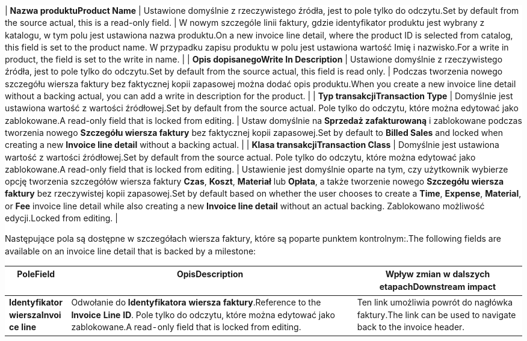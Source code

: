 | <span data-ttu-id="7fb88-351">**Nazwa produktu**</span><span class="sxs-lookup"><span data-stu-id="7fb88-351">**Product Name**</span></span> | <span data-ttu-id="7fb88-352">Ustawione domyślnie z rzeczywistego źródła, jest to pole tylko do odczytu.</span><span class="sxs-lookup"><span data-stu-id="7fb88-352">Set by default from the source actual, this is a read-only field.</span></span> | <span data-ttu-id="7fb88-353">W nowym szczególe linii faktury, gdzie identyfikator produktu jest wybrany z katalogu, w tym polu jest ustawiona nazwa produktu.</span><span class="sxs-lookup"><span data-stu-id="7fb88-353">On a new invoice line detail, where the product ID is selected from catalog, this field is set to the product name.</span></span> <span data-ttu-id="7fb88-354">W przypadku zapisu produktu w polu jest ustawiona wartość Imię i nazwisko.</span><span class="sxs-lookup"><span data-stu-id="7fb88-354">For a write in product, the field is set to the write in name.</span></span> |
| <span data-ttu-id="7fb88-355">**Opis dopisanego**</span><span class="sxs-lookup"><span data-stu-id="7fb88-355">**Write In Description**</span></span> | <span data-ttu-id="7fb88-356">Ustawione domyślnie z rzeczywistego źródła, jest to pole tylko do odczytu.</span><span class="sxs-lookup"><span data-stu-id="7fb88-356">Set by default from the source actual, this field is read only.</span></span> | <span data-ttu-id="7fb88-357">Podczas tworzenia nowego szczegółu wiersza faktury bez faktycznej kopii zapasowej można dodać opis produktu.</span><span class="sxs-lookup"><span data-stu-id="7fb88-357">When you create a new invoice line detail without a backing actual, you can add a write in description for the product.</span></span> |
| <span data-ttu-id="7fb88-358">**Typ transakcji**</span><span class="sxs-lookup"><span data-stu-id="7fb88-358">**Transaction Type**</span></span> | <span data-ttu-id="7fb88-359">Domyślnie jest ustawiona wartość z wartości źródłowej.</span><span class="sxs-lookup"><span data-stu-id="7fb88-359">Set by default from the source actual.</span></span> <span data-ttu-id="7fb88-360">Pole tylko do odczytu, które można edytować jako zablokowane.</span><span class="sxs-lookup"><span data-stu-id="7fb88-360">A read-only field that is locked from editing.</span></span> | <span data-ttu-id="7fb88-361">Ustaw domyślnie na **Sprzedaż zafakturowaną** i zablokowane podczas tworzenia nowego **Szczegółu wiersza faktury** bez faktycznej kopii zapasowej.</span><span class="sxs-lookup"><span data-stu-id="7fb88-361">Set by default to **Billed Sales** and locked when creating a new **Invoice line detail** without a backing actual.</span></span>  |
| <span data-ttu-id="7fb88-362">**Klasa transakcji**</span><span class="sxs-lookup"><span data-stu-id="7fb88-362">**Transaction Class**</span></span> | <span data-ttu-id="7fb88-363">Domyślnie jest ustawiona wartość z wartości źródłowej.</span><span class="sxs-lookup"><span data-stu-id="7fb88-363">Set by default from the source actual.</span></span> <span data-ttu-id="7fb88-364">Pole tylko do odczytu, które można edytować jako zablokowane.</span><span class="sxs-lookup"><span data-stu-id="7fb88-364">A read-only field that is locked from editing.</span></span> | <span data-ttu-id="7fb88-365">Ustawienie jest domyślnie oparte na tym, czy użytkownik wybierze opcję tworzenia szczegółów wiersza faktury **Czas**, **Koszt**, **Materiał** lub **Opłata**, a także tworzenie nowego **Szczegółu wiersza faktury** bez rzeczywistej kopii zapasowej.</span><span class="sxs-lookup"><span data-stu-id="7fb88-365">Set by default based on whether the user chooses to create a **Time**, **Expense**, **Material**, or **Fee** invoice line detail while also creating a new **Invoice line detail** without an actual backing.</span></span> <span data-ttu-id="7fb88-366">Zablokowano możliwość edycji.</span><span class="sxs-lookup"><span data-stu-id="7fb88-366">Locked from editing.</span></span> |

<span data-ttu-id="7fb88-367">Następujące pola są dostępne w szczegółach wiersza faktury, które są poparte punktem kontrolnym:.</span><span class="sxs-lookup"><span data-stu-id="7fb88-367">The following fields are available on an invoice line detail that is backed by a milestone:</span></span>

| <span data-ttu-id="7fb88-368">Pole</span><span class="sxs-lookup"><span data-stu-id="7fb88-368">Field</span></span> | <span data-ttu-id="7fb88-369">Opis</span><span class="sxs-lookup"><span data-stu-id="7fb88-369">Description</span></span> | <span data-ttu-id="7fb88-370">Wpływ zmian w dalszych etapach</span><span class="sxs-lookup"><span data-stu-id="7fb88-370">Downstream impact</span></span> |
| --- | --- | --- |
| <span data-ttu-id="7fb88-371">**Identyfikator wiersza**</span><span class="sxs-lookup"><span data-stu-id="7fb88-371">**Invoice line**</span></span> | <span data-ttu-id="7fb88-372">Odwołanie do **Identyfikatora wiersza faktury**.</span><span class="sxs-lookup"><span data-stu-id="7fb88-372">Reference to the **Invoice Line ID**.</span></span> <span data-ttu-id="7fb88-373">Pole tylko do odczytu, które można edytować jako zablokowane.</span><span class="sxs-lookup"><span data-stu-id="7fb88-373">A read-only field that is locked from editing.</span></span> | <span data-ttu-id="7fb88-374">Ten link umożliwia powrót do nagłówka faktury.</span><span class="sxs-lookup"><span data-stu-id="7fb88-374">The link can be used to navigate back to the invoice header.</span></span> |